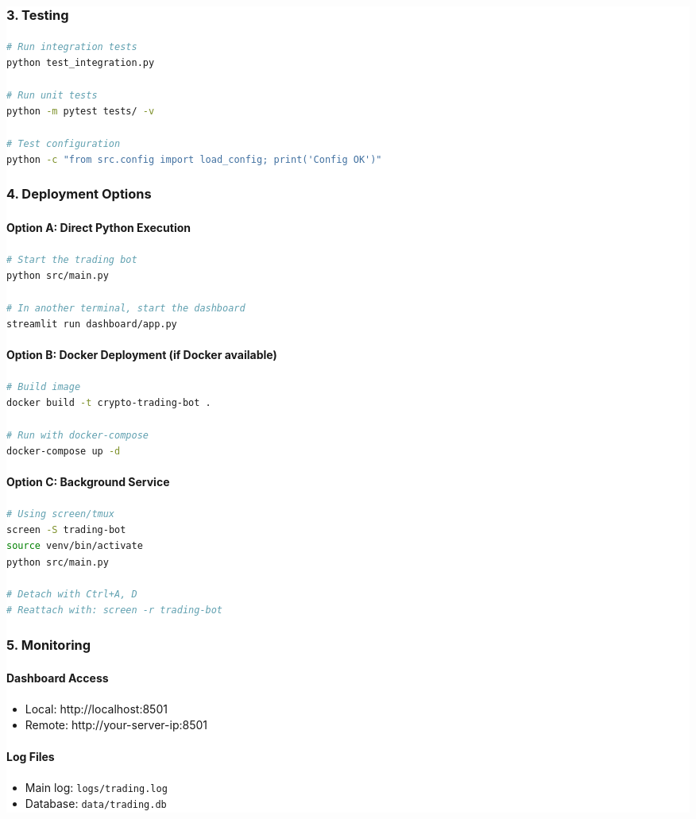 ### 3. Testing

```bash
# Run integration tests
python test_integration.py

# Run unit tests
python -m pytest tests/ -v

# Test configuration
python -c "from src.config import load_config; print('Config OK')"
```

### 4. Deployment Options

#### Option A: Direct Python Execution

```bash
# Start the trading bot
python src/main.py

# In another terminal, start the dashboard
streamlit run dashboard/app.py
```

#### Option B: Docker Deployment (if Docker available)

```bash
# Build image
docker build -t crypto-trading-bot .

# Run with docker-compose
docker-compose up -d
```

#### Option C: Background Service

```bash
# Using screen/tmux
screen -S trading-bot
source venv/bin/activate
python src/main.py

# Detach with Ctrl+A, D
# Reattach with: screen -r trading-bot
```

### 5. Monitoring

#### Dashboard Access
- Local: http://localhost:8501
- Remote: http://your-server-ip:8501

#### Log Files
- Main log: `logs/trading.log`
- Database: `data/trading.db`
